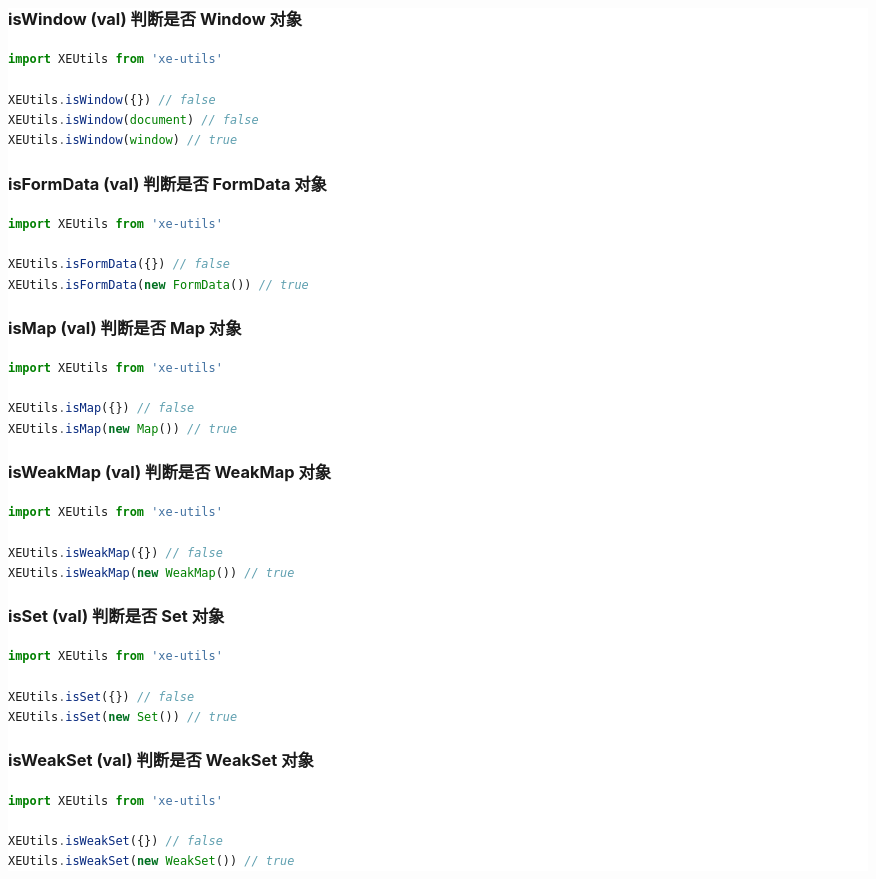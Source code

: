 ### isWindow (val) 判断是否 Window 对象

```javascript
import XEUtils from 'xe-utils'

XEUtils.isWindow({}) // false
XEUtils.isWindow(document) // false
XEUtils.isWindow(window) // true
```

### isFormData (val) 判断是否 FormData 对象

```javascript
import XEUtils from 'xe-utils'

XEUtils.isFormData({}) // false
XEUtils.isFormData(new FormData()) // true
```

### isMap (val) 判断是否 Map 对象

```javascript
import XEUtils from 'xe-utils'

XEUtils.isMap({}) // false
XEUtils.isMap(new Map()) // true
```

### isWeakMap (val) 判断是否 WeakMap 对象

```javascript
import XEUtils from 'xe-utils'

XEUtils.isWeakMap({}) // false
XEUtils.isWeakMap(new WeakMap()) // true
```

### isSet (val) 判断是否 Set 对象

```javascript
import XEUtils from 'xe-utils'

XEUtils.isSet({}) // false
XEUtils.isSet(new Set()) // true
```

### isWeakSet (val) 判断是否 WeakSet 对象

```javascript
import XEUtils from 'xe-utils'

XEUtils.isWeakSet({}) // false
XEUtils.isWeakSet(new WeakSet()) // true
```
